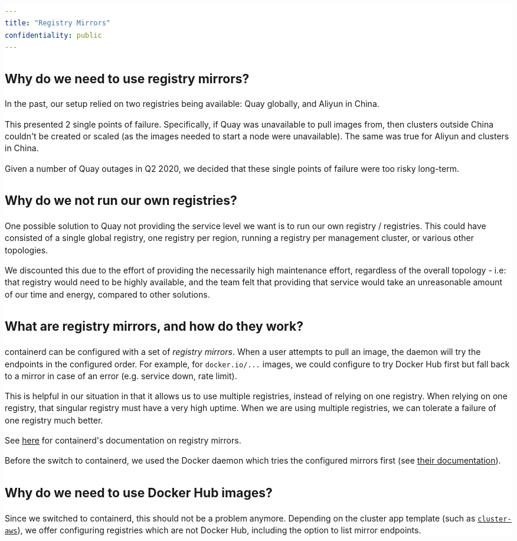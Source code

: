 ```yaml
---
title: "Registry Mirrors"
confidentiality: public
---
```


## Why do we need to use registry mirrors?

In the past, our setup relied on two registries being available: Quay globally, and Aliyun in China.

This presented 2 single points of failure. Specifically, if Quay was unavailable to pull images from, then clusters outside China couldn't be created or scaled (as the images needed to start a node were unavailable). The same was true for Aliyun and clusters in China.

Given a number of Quay outages in Q2 2020, we decided that these single points of failure were too risky long-term.

## Why do we not run our own registries?

One possible solution to Quay not providing the service level we want is to run our own registry / registries. This could have consisted of a single global registry, one registry per region, running a registry per management cluster, or various other topologies.

We discounted this due to the effort of providing the necessarily high maintenance effort, regardless of the overall topology - i.e: that registry would need to be highly available, and the team felt that providing that service would take an unreasonable amount of our time and energy, compared to other solutions.

## What are registry mirrors, and how do they work?

containerd can be configured with a set of _registry mirrors_. When a user attempts to pull an image, the daemon will try the endpoints in the configured order. For example, for `docker.io/...` images, we could configure to try Docker Hub first but fall back to a mirror in case of an error (e.g. service down, rate limit).

This is helpful in our situation in that it allows us to use multiple registries, instead of relying on one registry. When relying on one registry, that singular registry must have a very high uptime. When we are using multiple registries, we can tolerate a failure of one registry much better.

See [here](https://github.com/containerd/containerd/blob/main/docs/hosts.md#server-field) for containerd's documentation on registry mirrors.

Before the switch to containerd, we used the Docker daemon which tries the configured mirrors first (see [their documentation](https://docs.docker.com/registry/recipes/mirror/)).

## Why do we need to use Docker Hub images?

Since we switched to containerd, this should not be a problem anymore. Depending on the cluster app template (such as [`cluster-aws`](https://github.com/giantswarm/cluster-aws)), we offer configuring registries which are not Docker Hub, including the option to list mirror endpoints.
